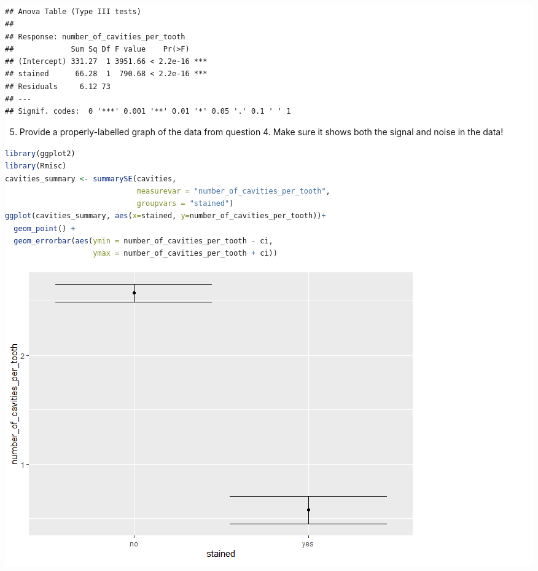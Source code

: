    ## Anova Table (Type III tests)
    ## 
    ## Response: number_of_cavities_per_tooth
    ##             Sum Sq Df F value    Pr(>F)    
    ## (Intercept) 331.27  1 3951.66 < 2.2e-16 ***
    ## stained      66.28  1  790.68 < 2.2e-16 ***
    ## Residuals     6.12 73                      
    ## ---
    ## Signif. codes:  0 '***' 0.001 '**' 0.01 '*' 0.05 '.' 0.1 ' ' 1

5.  Provide a properly-labelled graph of the data from question 4. Make
    sure it shows both the signal and noise in the data!

``` r
library(ggplot2)
library(Rmisc)
cavities_summary <- summarySE(cavities, 
                              measurevar = "number_of_cavities_per_tooth",
                              groupvars = "stained")
ggplot(cavities_summary, aes(x=stained, y=number_of_cavities_per_tooth))+
  geom_point() +
  geom_errorbar(aes(ymin = number_of_cavities_per_tooth - ci, 
                    ymax = number_of_cavities_per_tooth + ci))
```

![](2020_2100_Final_answers_files/figure-gfm/unnamed-chunk-6-1.png)
